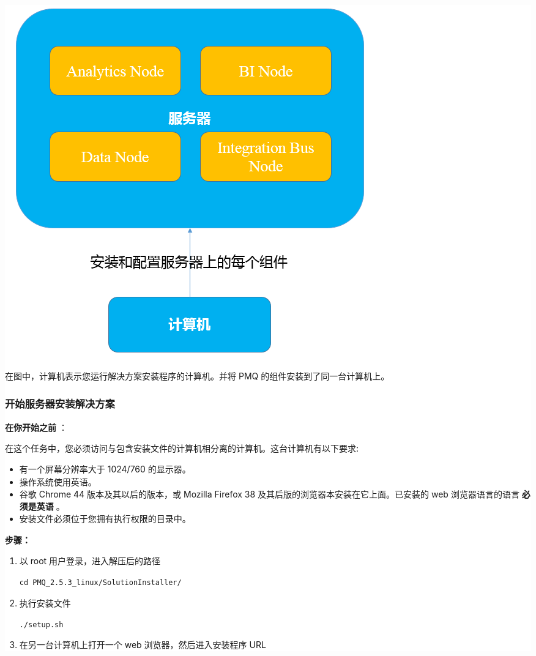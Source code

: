 ![PMQ 单节点安装过程](../ibm_articles_img/ba-lo-predictive-maintenance-and-quality_images_image001.png)

在图中，计算机表示您运行解决方案安装程序的计算机。并将 PMQ 的组件安装到了同一台计算机上。

### 开始服务器安装解决方案

**在你开始之前** ：

在这个任务中，您必须访问与包含安装文件的计算机相分离的计算机。这台计算机有以下要求:

- 有一个屏幕分辨率大于 1024/760 的显示器。
- 操作系统使用英语。
- 谷歌 Chrome 44 版本及其以后的版本，或 Mozilla Firefox 38 及其后版的浏览器本安装在它上面。已安装的 web 浏览器语言的语言 **必须是英语** 。
- 安装文件必须位于您拥有执行权限的目录中。

**步骤：**

1. 以 root 用户登录，进入解压后的路径

    `cd PMQ_2.5.3_linux/SolutionInstaller/`

2. 执行安装文件

    `./setup.sh`

3. 在另一台计算机上打开一个 web 浏览器，然后进入安装程序 URL
